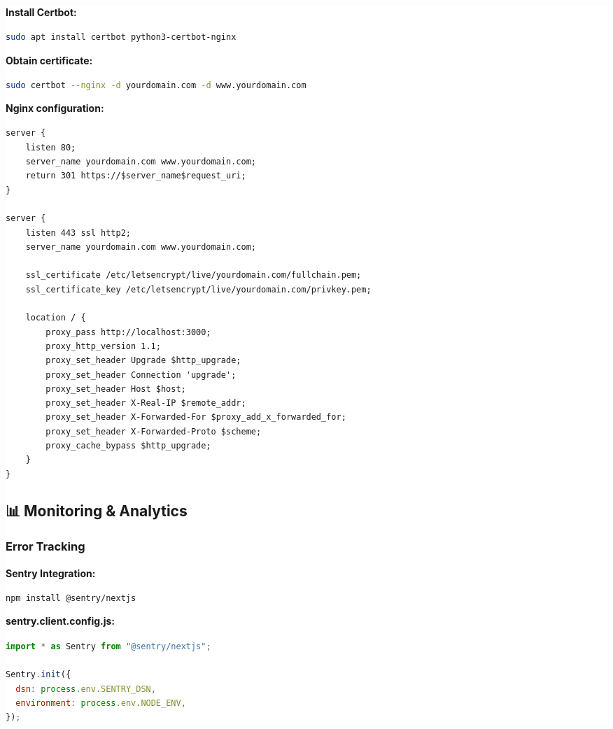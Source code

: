 **Install Certbot:**

```bash
sudo apt install certbot python3-certbot-nginx
```

**Obtain certificate:**

```bash
sudo certbot --nginx -d yourdomain.com -d www.yourdomain.com
```

**Nginx configuration:**

```nginx
server {
    listen 80;
    server_name yourdomain.com www.yourdomain.com;
    return 301 https://$server_name$request_uri;
}

server {
    listen 443 ssl http2;
    server_name yourdomain.com www.yourdomain.com;

    ssl_certificate /etc/letsencrypt/live/yourdomain.com/fullchain.pem;
    ssl_certificate_key /etc/letsencrypt/live/yourdomain.com/privkey.pem;

    location / {
        proxy_pass http://localhost:3000;
        proxy_http_version 1.1;
        proxy_set_header Upgrade $http_upgrade;
        proxy_set_header Connection 'upgrade';
        proxy_set_header Host $host;
        proxy_set_header X-Real-IP $remote_addr;
        proxy_set_header X-Forwarded-For $proxy_add_x_forwarded_for;
        proxy_set_header X-Forwarded-Proto $scheme;
        proxy_cache_bypass $http_upgrade;
    }
}
```

## 📊 Monitoring & Analytics

### Error Tracking

**Sentry Integration:**

```bash
npm install @sentry/nextjs
```

**sentry.client.config.js:**

```javascript
import * as Sentry from "@sentry/nextjs";

Sentry.init({
  dsn: process.env.SENTRY_DSN,
  environment: process.env.NODE_ENV,
});
```
